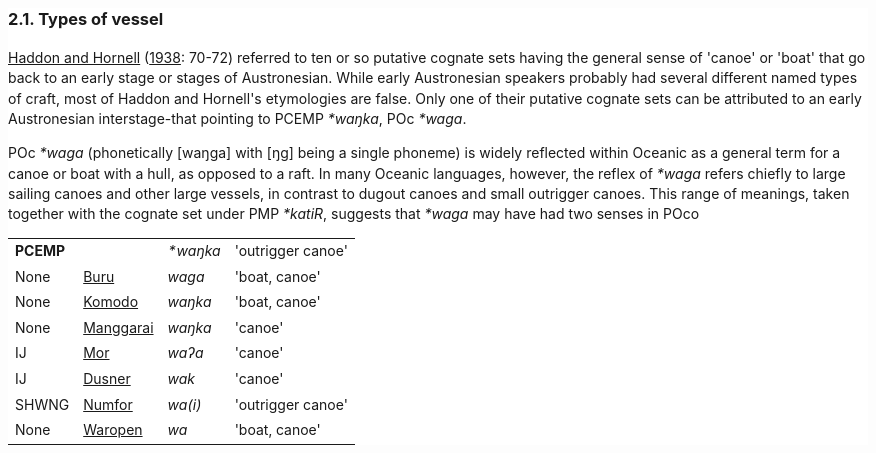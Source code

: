 

<a id="s-2-1"></a>

### 2.1. Types of vessel


[Haddon and Hornell](../sources/HaddonHornell1938) ([1938](../sources/HaddonHornell1938): 70-72) referred to ten or so putative cognate sets having the general sense of 'canoe' or 'boat' that go back to an early stage or stages of Austronesian. While early Austronesian speakers probably had several different named types of craft, most of Haddon and Hornell's etymologies are false. Only one of their putative cognate sets can be attributed to an early Austronesian interstage-that pointing to PCEMP _&ast;waŋka_, POc _&ast;waga_.


<a id="p-178"></a>

POc _&ast;waga_ (phonetically [waŋga] with [ŋg] being a single phoneme) is widely reflected within Oceanic as a general term for a canoe or boat with a hull, as opposed to a raft. In many Oceanic languages, however, the reflex of _&ast;waga_ refers chiefly to large sailing canoes and other large vessels, in contrast to dugout canoes and small outrigger canoes. This range of meanings, taken together with the cognate set under PMP _&ast;katiR_, suggests that _&ast;waga_ may have had two senses in POco

<table id="1-7-2-1-178-POc-waga-a">
<tr>
<td><strong>PCEMP</strong></td><td> </td>
<td>
<i>&ast;waŋka</i>
</td>
<td>
'<span>outrigger canoe</span>'</td>
</tr>
<tr>
<td>None</td><td><a href="../languages/buru">Buru</a></td><td><i>waga</i></td>
<td>
'<span>boat, canoe</span>'</td>
</tr>
<tr>
<td>None</td><td><a href="../languages/komodo">Komodo</a></td><td><i>waŋka</i></td>
<td>
'<span>boat, canoe</span>'</td>
</tr>
<tr>
<td>None</td><td><a href="../languages/manggarai">Manggarai</a></td><td><i>waŋka</i></td>
<td>
'<span>canoe</span>'</td>
</tr>
<tr>
<td>IJ</td><td><a href="../languages/mor">Mor</a></td><td><i>waʔa</i></td>
<td>
'<span>canoe</span>'</td>
</tr>
<tr>
<td>IJ</td><td><a href="../languages/dusner">Dusner</a></td><td><i>wak</i></td>
<td>
'<span>canoe</span>'</td>
</tr>
<tr>
<td>SHWNG</td><td><a href="../languages/numfor">Numfor</a></td><td><i>wa(i)</i></td>
<td>
'<span>outrigger canoe</span>'</td>
</tr>
<tr>
<td>None</td><td><a href="../languages/waropen">Waropen</a></td><td><i>wa</i></td>
<td>
'<span>boat, canoe</span>'</td>